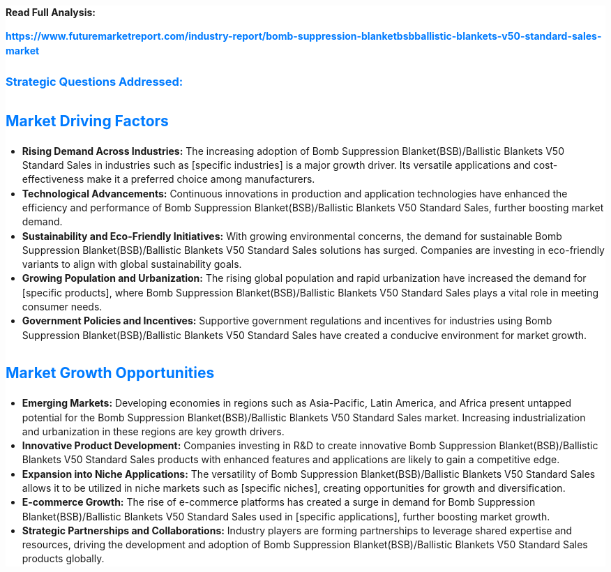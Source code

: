 <section>
<p><strong>Read Full Analysis: </strong></p><a href="https://www.futuremarketreport.com/industry-report/bomb-suppression-blanketbsbballistic-blankets-v50-standard-sales-market" style="color: #007BFF; text-decoration: none;"><strong>https://www.futuremarketreport.com/industry-report/bomb-suppression-blanketbsbballistic-blankets-v50-standard-sales-market</strong></a>
<h3 style="color: #007BFF;">Strategic Questions Addressed:</h3>
</section>

<section id="driving-factors">
<h2 style="color: #007BFF;">Market Driving Factors</h2>
<ul>
<li><strong>Rising Demand Across Industries:</strong> The increasing adoption of Bomb Suppression Blanket(BSB)/Ballistic Blankets V50 Standard Sales in industries such as [specific industries] is a major growth driver. Its versatile applications and cost-effectiveness make it a preferred choice among manufacturers.</li>
<li><strong>Technological Advancements:</strong> Continuous innovations in production and application technologies have enhanced the efficiency and performance of Bomb Suppression Blanket(BSB)/Ballistic Blankets V50 Standard Sales, further boosting market demand.</li>
<li><strong>Sustainability and Eco-Friendly Initiatives:</strong> With growing environmental concerns, the demand for sustainable Bomb Suppression Blanket(BSB)/Ballistic Blankets V50 Standard Sales solutions has surged. Companies are investing in eco-friendly variants to align with global sustainability goals.</li>
<li><strong>Growing Population and Urbanization:</strong> The rising global population and rapid urbanization have increased the demand for [specific products], where Bomb Suppression Blanket(BSB)/Ballistic Blankets V50 Standard Sales plays a vital role in meeting consumer needs.</li>
<li><strong>Government Policies and Incentives:</strong> Supportive government regulations and incentives for industries using Bomb Suppression Blanket(BSB)/Ballistic Blankets V50 Standard Sales have created a conducive environment for market growth.</li>
</ul>
</section>

<section id="growth-opportunities">
<h2 style="color: #007BFF;">Market Growth Opportunities</h2>
<ul>
<li><strong>Emerging Markets:</strong> Developing economies in regions such as Asia-Pacific, Latin America, and Africa present untapped potential for the Bomb Suppression Blanket(BSB)/Ballistic Blankets V50 Standard Sales market. Increasing industrialization and urbanization in these regions are key growth drivers.</li>
<li><strong>Innovative Product Development:</strong> Companies investing in R&D to create innovative Bomb Suppression Blanket(BSB)/Ballistic Blankets V50 Standard Sales products with enhanced features and applications are likely to gain a competitive edge.</li>
<li><strong>Expansion into Niche Applications:</strong> The versatility of Bomb Suppression Blanket(BSB)/Ballistic Blankets V50 Standard Sales allows it to be utilized in niche markets such as [specific niches], creating opportunities for growth and diversification.</li>
<li><strong>E-commerce Growth:</strong> The rise of e-commerce platforms has created a surge in demand for Bomb Suppression Blanket(BSB)/Ballistic Blankets V50 Standard Sales used in [specific applications], further boosting market growth.</li>
<li><strong>Strategic Partnerships and Collaborations:</strong> Industry players are forming partnerships to leverage shared expertise and resources, driving the development and adoption of Bomb Suppression Blanket(BSB)/Ballistic Blankets V50 Standard Sales products globally.</li>
</ul>
</section>
